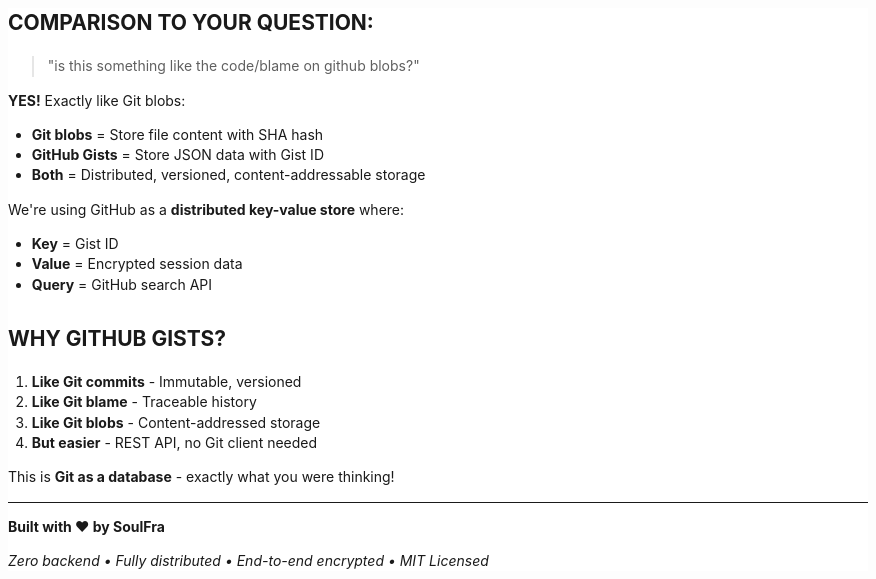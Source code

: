 ## COMPARISON TO YOUR QUESTION:

> "is this something like the code/blame on github blobs?"

**YES!** Exactly like Git blobs:
- **Git blobs** = Store file content with SHA hash
- **GitHub Gists** = Store JSON data with Gist ID
- **Both** = Distributed, versioned, content-addressable storage

We're using GitHub as a **distributed key-value store** where:
- **Key** = Gist ID
- **Value** = Encrypted session data
- **Query** = GitHub search API

## WHY GITHUB GISTS?

1. **Like Git commits** - Immutable, versioned
2. **Like Git blame** - Traceable history
3. **Like Git blobs** - Content-addressed storage
4. **But easier** - REST API, no Git client needed

This is **Git as a database** - exactly what you were thinking!

---

**Built with ❤️ by SoulFra**

*Zero backend • Fully distributed • End-to-end encrypted • MIT Licensed*
